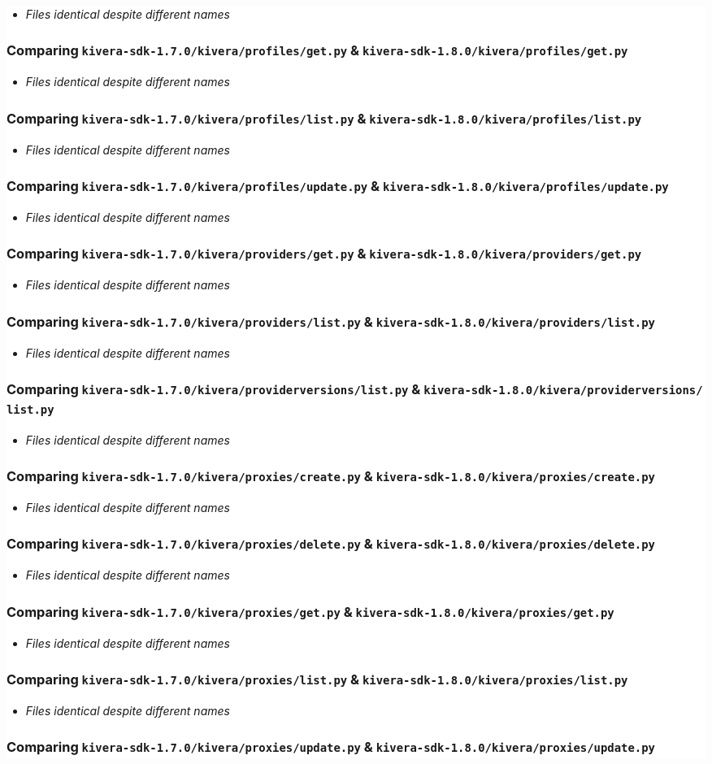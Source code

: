  * *Files identical despite different names*

### Comparing `kivera-sdk-1.7.0/kivera/profiles/get.py` & `kivera-sdk-1.8.0/kivera/profiles/get.py`

 * *Files identical despite different names*

### Comparing `kivera-sdk-1.7.0/kivera/profiles/list.py` & `kivera-sdk-1.8.0/kivera/profiles/list.py`

 * *Files identical despite different names*

### Comparing `kivera-sdk-1.7.0/kivera/profiles/update.py` & `kivera-sdk-1.8.0/kivera/profiles/update.py`

 * *Files identical despite different names*

### Comparing `kivera-sdk-1.7.0/kivera/providers/get.py` & `kivera-sdk-1.8.0/kivera/providers/get.py`

 * *Files identical despite different names*

### Comparing `kivera-sdk-1.7.0/kivera/providers/list.py` & `kivera-sdk-1.8.0/kivera/providers/list.py`

 * *Files identical despite different names*

### Comparing `kivera-sdk-1.7.0/kivera/providerversions/list.py` & `kivera-sdk-1.8.0/kivera/providerversions/list.py`

 * *Files identical despite different names*

### Comparing `kivera-sdk-1.7.0/kivera/proxies/create.py` & `kivera-sdk-1.8.0/kivera/proxies/create.py`

 * *Files identical despite different names*

### Comparing `kivera-sdk-1.7.0/kivera/proxies/delete.py` & `kivera-sdk-1.8.0/kivera/proxies/delete.py`

 * *Files identical despite different names*

### Comparing `kivera-sdk-1.7.0/kivera/proxies/get.py` & `kivera-sdk-1.8.0/kivera/proxies/get.py`

 * *Files identical despite different names*

### Comparing `kivera-sdk-1.7.0/kivera/proxies/list.py` & `kivera-sdk-1.8.0/kivera/proxies/list.py`

 * *Files identical despite different names*

### Comparing `kivera-sdk-1.7.0/kivera/proxies/update.py` & `kivera-sdk-1.8.0/kivera/proxies/update.py`
